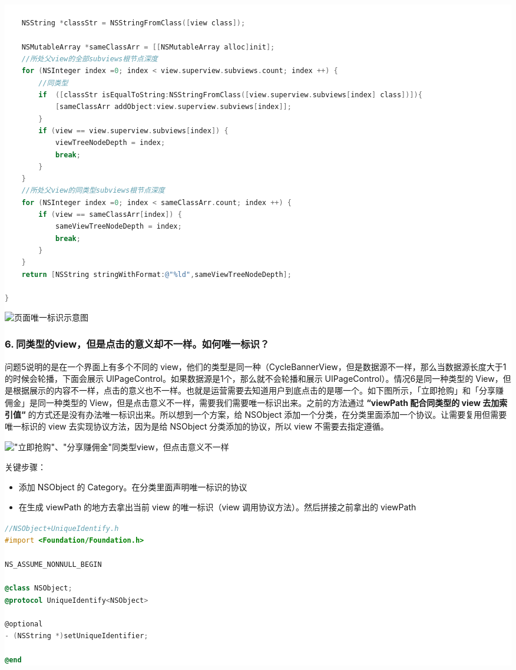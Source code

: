   ```Objective-c
      
      NSString *classStr = NSStringFromClass([view class]);
     
      NSMutableArray *sameClassArr = [[NSMutableArray alloc]init];
      //所处父view的全部subviews根节点深度
      for (NSInteger index =0; index < view.superview.subviews.count; index ++) {
          //同类型
          if  ([classStr isEqualToString:NSStringFromClass([view.superview.subviews[index] class])]){
              [sameClassArr addObject:view.superview.subviews[index]];
          }
          if (view == view.superview.subviews[index]) {
              viewTreeNodeDepth = index;
              break;
          }
      }
      //所处父view的同类型subviews根节点深度
      for (NSInteger index =0; index < sameClassArr.count; index ++) {
          if (view == sameClassArr[index]) {
              sameViewTreeNodeDepth = index;
              break;
          }
      }
      return [NSString stringWithFormat:@"%ld",sameViewTreeNodeDepth];
      
  }
  ```

  ![页面唯一标识示意图](https://raw.githubusercontent.com/FantasticLBP/knowledge-kit/master/assets/2019-04-09-UserTrack.png)





### 6.  同类型的view，但是点击的意义却不一样。如何唯一标识？

问题5说明的是在一个界面上有多个不同的 view，他们的类型是同一种（CycleBannerView，但是数据源不一样，那么当数据源长度大于1的时候会轮播，下面会展示 UIPageControl。如果数据源是1个，那么就不会轮播和展示 UIPageControl）。情况6是同一种类型的 View，但是根据展示的内容不一样，点击的意义也不一样。也就是运营需要去知道用户到底点击的是哪一个。如下图所示，「立即抢购」和「分享赚佣金」是同一种类型的 View，但是点击意义不一样，需要我们需要唯一标识出来。之前的方法通过 **“viewPath 配合同类型的 view 去加索引值“** 的方式还是没有办法唯一标识出来。所以想到一个方案，给 NSObject 添加一个分类，在分类里面添加一个协议。让需要复用但需要唯一标识的 view 去实现协议方法，因为是给 NSObject 分类添加的协议，所以 view 不需要去指定遵循。

!["立即抢购"、"分享赚佣金"同类型view，但点击意义不一样](https://raw.githubusercontent.com/FantasticLBP/knowledge-kit/master/assets/2019-04-11-UserTrack01.png)



关键步骤：

- 添加 NSObject 的 Category。在分类里面声明唯一标识的协议

- 在生成 viewPath 的地方去拿出当前 view 的唯一标识（view 调用协议方法）。然后拼接之前拿出的 viewPath

  

```objective-c
//NSObject+UniqueIdentify.h
#import <Foundation/Foundation.h>

NS_ASSUME_NONNULL_BEGIN

@class NSObject;
@protocol UniqueIdentify<NSObject>

@optional
- (NSString *)setUniqueIdentifier;

@end

```
